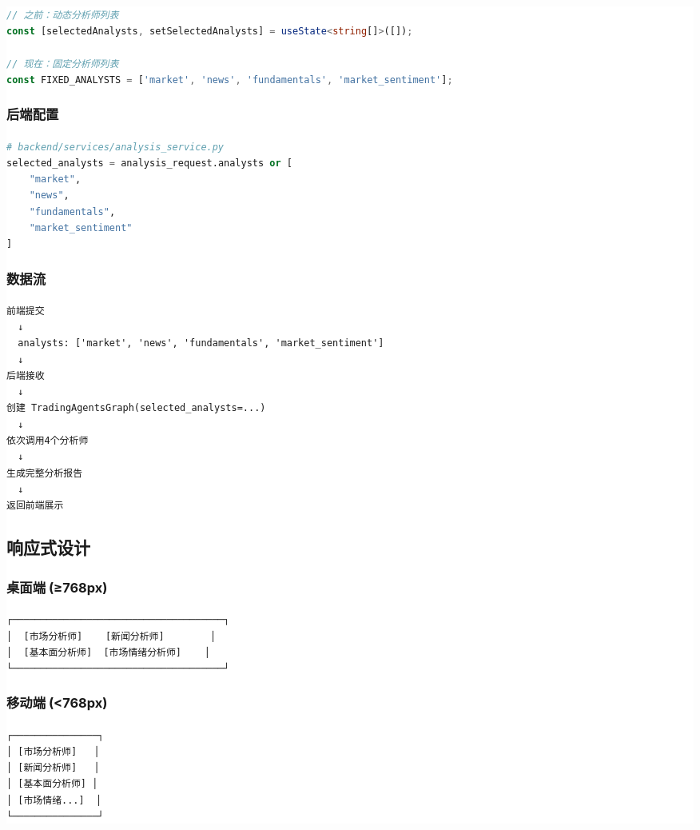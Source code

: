 ```typescript
// 之前：动态分析师列表
const [selectedAnalysts, setSelectedAnalysts] = useState<string[]>([]);

// 现在：固定分析师列表
const FIXED_ANALYSTS = ['market', 'news', 'fundamentals', 'market_sentiment'];
```

### 后端配置

```python
# backend/services/analysis_service.py
selected_analysts = analysis_request.analysts or [
    "market", 
    "news", 
    "fundamentals", 
    "market_sentiment"
]
```

### 数据流

```
前端提交
  ↓
  analysts: ['market', 'news', 'fundamentals', 'market_sentiment']
  ↓
后端接收
  ↓
创建 TradingAgentsGraph(selected_analysts=...)
  ↓
依次调用4个分析师
  ↓
生成完整分析报告
  ↓
返回前端展示
```

## 响应式设计

### 桌面端 (≥768px)

```
┌─────────────────────────────────────┐
│  [市场分析师]    [新闻分析师]        │
│  [基本面分析师]  [市场情绪分析师]    │
└─────────────────────────────────────┘
```

### 移动端 (<768px)

```
┌───────────────┐
│ [市场分析师]   │
│ [新闻分析师]   │
│ [基本面分析师] │
│ [市场情绪...]  │
└───────────────┘
```
